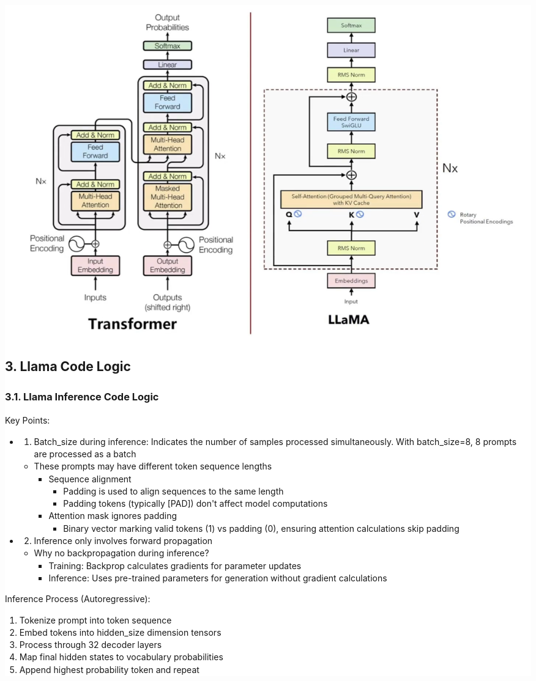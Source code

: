 ![Llama vs Transformer](../../assets/005_llama_vs_transformer.png)

## 3. Llama Code Logic
### 3.1. Llama Inference Code Logic
Key Points:
- 1. Batch_size during inference: Indicates the number of samples processed simultaneously. With batch_size=8, 8 prompts are processed as a batch
    - These prompts may have different token sequence lengths
        - Sequence alignment
            - Padding is used to align sequences to the same length
            - Padding tokens (typically [PAD]) don't affect model computations
        - Attention mask ignores padding
            - Binary vector marking valid tokens (1) vs padding (0), ensuring attention calculations skip padding
- 2. Inference only involves forward propagation
    - Why no backpropagation during inference?
        - Training: Backprop calculates gradients for parameter updates
        - Inference: Uses pre-trained parameters for generation without gradient calculations

Inference Process (Autoregressive):
1. Tokenize prompt into token sequence
2. Embed tokens into hidden_size dimension tensors
3. Process through 32 decoder layers
4. Map final hidden states to vocabulary probabilities
5. Append highest probability token and repeat
